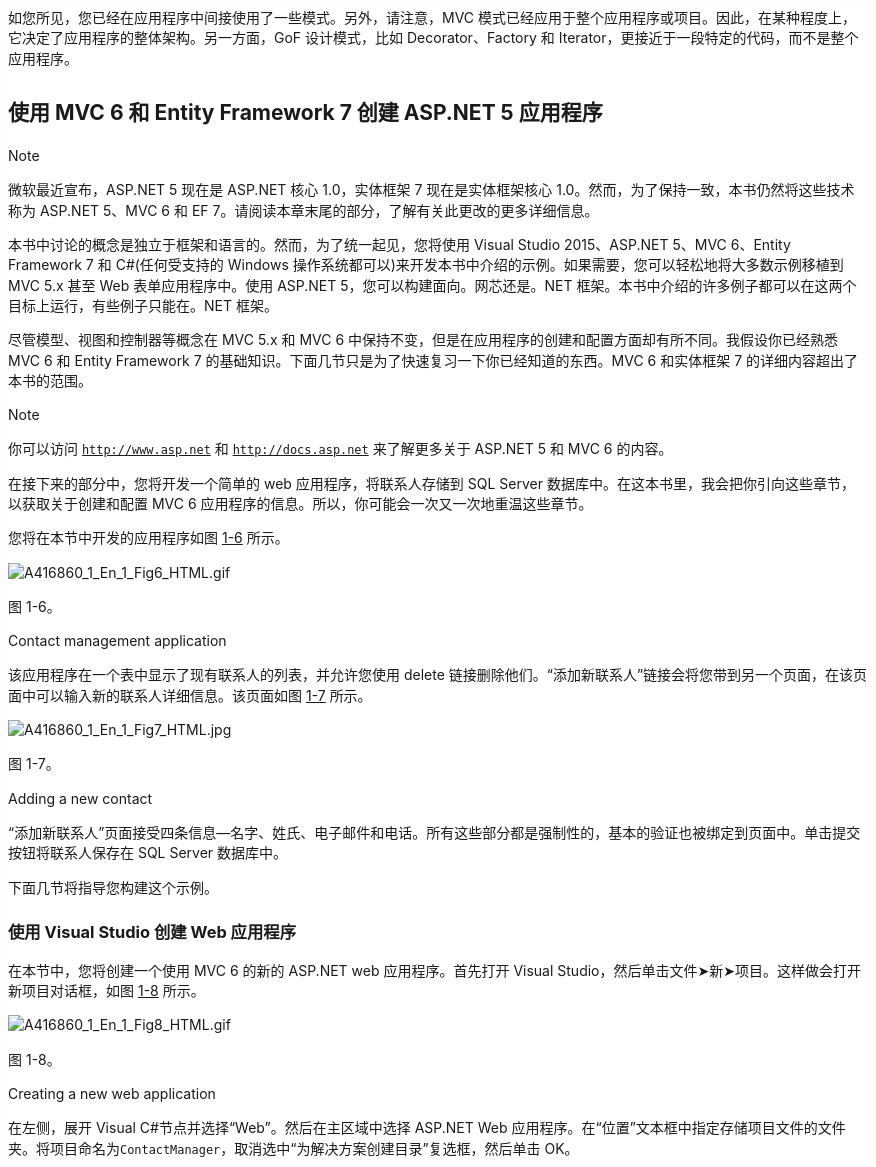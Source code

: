 如您所见，您已经在应用程序中间接使用了一些模式。另外，请注意，MVC 模式已经应用于整个应用程序或项目。因此，在某种程度上，它决定了应用程序的整体架构。另一方面，GoF 设计模式，比如 Decorator、Factory 和 Iterator，更接近于一段特定的代码，而不是整个应用程序。

## 使用 MVC 6 和 Entity Framework 7 创建 ASP.NET 5 应用程序

Note

微软最近宣布，ASP.NET 5 现在是 ASP.NET 核心 1.0，实体框架 7 现在是实体框架核心 1.0。然而，为了保持一致，本书仍然将这些技术称为 ASP.NET 5、MVC 6 和 EF 7。请阅读本章末尾的部分，了解有关此更改的更多详细信息。

本书中讨论的概念是独立于框架和语言的。然而，为了统一起见，您将使用 Visual Studio 2015、ASP.NET 5、MVC 6、Entity Framework 7 和 C#(任何受支持的 Windows 操作系统都可以)来开发本书中介绍的示例。如果需要，您可以轻松地将大多数示例移植到 MVC 5.x 甚至 Web 表单应用程序中。使用 ASP.NET 5，您可以构建面向。网芯还是。NET 框架。本书中介绍的许多例子都可以在这两个目标上运行，有些例子只能在。NET 框架。

尽管模型、视图和控制器等概念在 MVC 5.x 和 MVC 6 中保持不变，但是在应用程序的创建和配置方面却有所不同。我假设你已经熟悉 MVC 6 和 Entity Framework 7 的基础知识。下面几节只是为了快速复习一下你已经知道的东西。MVC 6 和实体框架 7 的详细内容超出了本书的范围。

Note

你可以访问 [`http://www.asp.net`](http://www.asp.net/) 和 [`http://docs.asp.net`](http://docs.asp.net/) 来了解更多关于 ASP.NET 5 和 MVC 6 的内容。

在接下来的部分中，您将开发一个简单的 web 应用程序，将联系人存储到 SQL Server 数据库中。在这本书里，我会把你引向这些章节，以获取关于创建和配置 MVC 6 应用程序的信息。所以，你可能会一次又一次地重温这些章节。

您将在本节中开发的应用程序如图 [1-6](#Fig6) 所示。

![A416860_1_En_1_Fig6_HTML.gif](A416860_1_En_1_Fig6_HTML.gif)

图 1-6。

Contact management application

该应用程序在一个表中显示了现有联系人的列表，并允许您使用 delete 链接删除他们。“添加新联系人”链接会将您带到另一个页面，在该页面中可以输入新的联系人详细信息。该页面如图 [1-7](#Fig7) 所示。

![A416860_1_En_1_Fig7_HTML.jpg](A416860_1_En_1_Fig7_HTML.jpg)

图 1-7。

Adding a new contact

“添加新联系人”页面接受四条信息—名字、姓氏、电子邮件和电话。所有这些部分都是强制性的，基本的验证也被绑定到页面中。单击提交按钮将联系人保存在 SQL Server 数据库中。

下面几节将指导您构建这个示例。

### 使用 Visual Studio 创建 Web 应用程序

在本节中，您将创建一个使用 MVC 6 的新的 ASP.NET web 应用程序。首先打开 Visual Studio，然后单击文件➤新➤项目。这样做会打开新项目对话框，如图 [1-8](#Fig8) 所示。

![A416860_1_En_1_Fig8_HTML.gif](A416860_1_En_1_Fig8_HTML.gif)

图 1-8。

Creating a new web application

在左侧，展开 Visual C#节点并选择“Web”。然后在主区域中选择 ASP.NET Web 应用程序。在“位置”文本框中指定存储项目文件的文件夹。将项目命名为`ContactManager`，取消选中“为解决方案创建目录”复选框，然后单击 OK。
